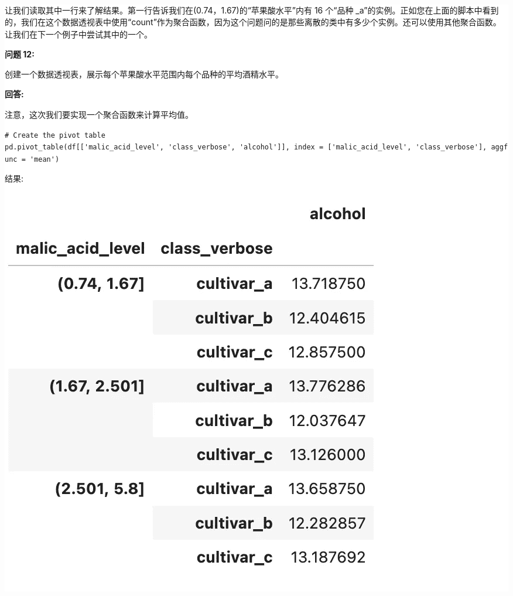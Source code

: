 让我们读取其中一行来了解结果。第一行告诉我们在(0.74，1.67)的“苹果酸水平”内有 16 个“品种 _a”的实例。正如您在上面的脚本中看到的，我们在这个数据透视表中使用“count”作为聚合函数，因为这个问题问的是那些离散的类中有多少个实例。还可以使用其他聚合函数。让我们在下一个例子中尝试其中的一个。

**问题 12:**

创建一个数据透视表，展示每个苹果酸水平范围内每个品种的平均酒精水平。

**回答:**

注意，这次我们要实现一个聚合函数来计算平均值。

```
# Create the pivot table
pd.pivot_table(df[['malic_acid_level', 'class_verbose', 'alcohol']], index = ['malic_acid_level', 'class_verbose'], aggfunc = 'mean')
```

结果:

![](img/d0270c0f7fc91ff34ca83a9f99c77a25.png)
